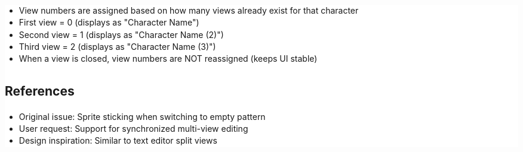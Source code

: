 - View numbers are assigned based on how many views already exist for that character
- First view = 0 (displays as "Character Name")
- Second view = 1 (displays as "Character Name (2)")
- Third view = 2 (displays as "Character Name (3)")
- When a view is closed, view numbers are NOT reassigned (keeps UI stable)

## References

- Original issue: Sprite sticking when switching to empty pattern
- User request: Support for synchronized multi-view editing
- Design inspiration: Similar to text editor split views
